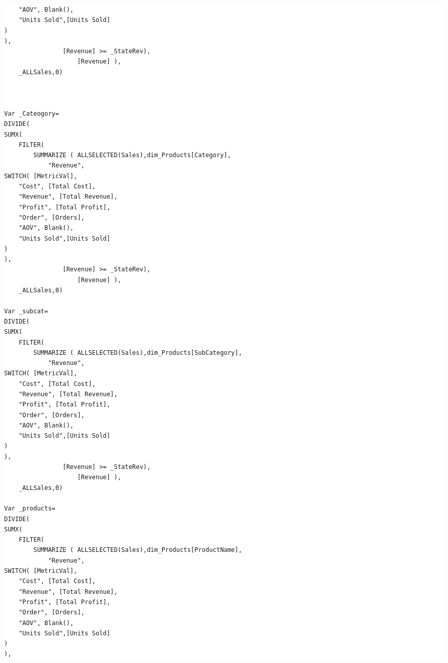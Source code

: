 ```
    "AOV", Blank(),
    "Units Sold",[Units Sold]
)
),
                [Revenue] >= _StateRev),
                    [Revenue] ),
    _ALLSales,0)



Var _Cateogory=
DIVIDE(
SUMX(
    FILTER(
        SUMMARIZE ( ALLSELECTED(Sales),dim_Products[Category],
            "Revenue", 
SWITCH( [MetricVal],
    "Cost", [Total Cost],
    "Revenue", [Total Revenue],
    "Profit", [Total Profit],
    "Order", [Orders],
    "AOV", Blank(),
    "Units Sold",[Units Sold]
)
),
                [Revenue] >= _StateRev),
                    [Revenue] ),
    _ALLSales,0)

Var _subcat=
DIVIDE(
SUMX(
    FILTER(
        SUMMARIZE ( ALLSELECTED(Sales),dim_Products[SubCategory],
            "Revenue", 
SWITCH( [MetricVal],
    "Cost", [Total Cost],
    "Revenue", [Total Revenue],
    "Profit", [Total Profit],
    "Order", [Orders],
    "AOV", Blank(),
    "Units Sold",[Units Sold]
)
),
                [Revenue] >= _StateRev),
                    [Revenue] ),
    _ALLSales,0)

Var _products=
DIVIDE(
SUMX(
    FILTER(
        SUMMARIZE ( ALLSELECTED(Sales),dim_Products[ProductName],
            "Revenue", 
SWITCH( [MetricVal],
    "Cost", [Total Cost],
    "Revenue", [Total Revenue],
    "Profit", [Total Profit],
    "Order", [Orders],
    "AOV", Blank(),
    "Units Sold",[Units Sold]
)
),
```
